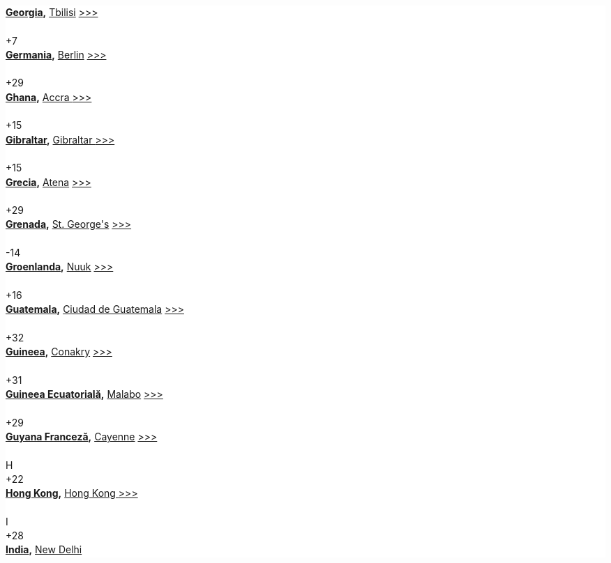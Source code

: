 <span class="t_1" style="display: none;"><span class="red">+54</span></span> </div></span><div class="country_map_links"> <b><a href="/Vremea_în_Georgia">Georgia</a>,</b> <a href="/Vremea_în_Tbilisi">Tbilisi</a> <a href="/Vremea_în_Georgia" title="Georgia"> <span class="ToWeather">>>></span></a></div><br/><span class="Ajax-PointID" id=6359> <div class="MainTemp"> <span class="t_0" style="display: inline;"><span class="red">+7</span></span> <span class="t_1" style="display: none;"><span class="red">+45</span></span> </div></span><div class="country_map_links"> <b><a href="/Vremea_în_Germania">Germania</a>,</b> <a href="/Vremea_în_Berlin">Berlin</a> <a href="/Vremea_în_Germania" title="Germania"> <span class="ToWeather">>>></span></a></div><br/><span class="Ajax-PointID" id=10917> <div class="MainTemp"> <span class="t_0" style="display: inline;"><span class="redDanger1">+29</span></span> <span class="t_1" style="display: none;"><span class="redDanger1">+84</span></span> </div></span><div class="country_map_links"> <b><a href="/Vremea_în_Ghana">Ghana</a>,</b> <a href="/Vremea_în_Accra_(aeroport)">Accra </a> <a href="/Vremea_în_Ghana" title="Ghana"> <span class="ToWeather">>>></span></a></div><br/><span class="Ajax-PointID" id=5802> <div class="MainTemp"> <span class="t_0" style="display: inline;"><span class="red">+15</span></span> <span class="t_1" style="display: none;"><span class="red">+59</span></span> </div></span><div class="country_map_links"> <b><a href="/Vremea_în_Gibraltar">Gibraltar</a>,</b> <a href="/Vremea_în_Gibraltar_(aeroport)">Gibraltar </a> <a href="/Vremea_în_Gibraltar" title="Gibraltar"> <span class="ToWeather">>>></span></a></div><br/><span class="Ajax-PointID" id=151418> <div class="MainTemp"> <span class="t_0" style="display: inline;"><span class="red">+15</span></span> <span class="t_1" style="display: none;"><span class="red">+59</span></span> </div></span><div class="country_map_links"> <b><a href="/Vremea_în_Grecia">Grecia</a>,</b> <a href="/Vremea_în_Atena">Atena</a> <a href="/Vremea_în_Grecia" title="Grecia"> <span class="ToWeather">>>></span></a></div><br/><span class="Ajax-PointID" id=337457> <div class="MainTemp"> <span class="t_0" style="display: inline;"><span class="redDanger1">+29</span></span> <span class="t_1" style="display: none;"><span class="redDanger1">+84</span></span> </div></span><div class="country_map_links"> <b><a href="/Vremea_în_Grenada">Grenada</a>,</b> <a href="/Vremea_în_St._George's">St. George's</a> <a href="/Vremea_în_Grenada" title="Grenada"> <span class="ToWeather">>>></span></a></div><br/><span class="Ajax-PointID" id=4008> <div class="MainTemp"> <span class="t_0" style="display: inline;"><span class="blue">-14</span></span> <span class="t_1" style="display: none;"><span class="blue">+7</span></span> </div></span><div class="country_map_links"> <b><a href="/Vremea_în_Groenlanda">Groenlanda</a>,</b> <a href="/Vremea_în_Nuuk">Nuuk</a> <a href="/Vremea_în_Groenlanda" title="Groenlanda"> <span class="ToWeather">>>></span></a></div><br/><span class="Ajax-PointID" id=337465> <div class="MainTemp"> <span class="t_0" style="display: inline;"><span class="red">+16</span></span> <span class="t_1" style="display: none;"><span class="red">+61</span></span> </div></span><div class="country_map_links"> <b><a href="/Vremea_în_Guatemala">Guatemala</a>,</b> <a href="/Vremea_în_Ciudad_de_Guatemala">Ciudad de Guatemala</a> <a href="/Vremea_în_Guatemala" title="Guatemala"> <span class="ToWeather">>>></span></a></div><br/><span class="Ajax-PointID" id=10458> <div class="MainTemp"> <span class="t_0" style="display: inline;"><span class="redDanger1">+32</span></span> <span class="t_1" style="display: none;"><span class="redDanger1">+90</span></span> </div></span><div class="country_map_links"> <b><a href="/Vremea_în_Guineea">Guineea</a>,</b> <a href="/Vremea_în_Conakry">Conakry</a> <a href="/Vremea_în_Guineea" title="Guineea"> <span class="ToWeather">>>></span></a></div><br/><span class="Ajax-PointID" id=10830> <div class="MainTemp"> <span class="t_0" style="display: inline;"><span class="redDanger1">+31</span></span> <span class="t_1" style="display: none;"><span class="redDanger1">+88</span></span> </div></span><div class="country_map_links"> <b><a href="/Vremea_în_Guineea_Ecuatorială">Guineea Ecuatorială</a>,</b> <a href="/Vremea_în_Malabo">Malabo</a> <a href="/Vremea_în_Guineea_Ecuatorială" title="Guineea Ecuatorială"> <span class="ToWeather">>>></span></a></div><br/><span class="Ajax-PointID" id=337458> <div class="MainTemp"> <span class="t_0" style="display: inline;"><span class="redDanger1">+29</span></span> <span class="t_1" style="display: none;"><span class="redDanger1">+84</span></span> </div></span><div class="country_map_links"> <b><a href="/Vremea_în_Guyana_Franceză">Guyana Franceză</a>,</b> <a href="/Vremea_în_Cayenne">Cayenne</a> <a href="/Vremea_în_Guyana_Franceză" title="Guyana Franceză"> <span class="ToWeather">>>></span></a></div><br/><div class="letter" >H</div><span class="Ajax-PointID" id=12418> <div class="MainTemp"> <span class="t_0" style="display: inline;"><span class="red">+22</span></span> <span class="t_1" style="display: none;"><span class="red">+72</span></span> </div></span><div class="country_map_links"> <b><a href="/Vremea_în_Hong_Kong">Hong Kong</a>,</b> <a href="/Vremea_în_Hong_Kong_(aeroport)">Hong Kong </a> <a href="/Vremea_în_Hong_Kong" title="Hong Kong"> <span class="ToWeather">>>></span></a></div><br/><div class="letter" >I</div><span class="Ajax-PointID" id=13319> <div class="MainTemp"> <span class="t_0" style="display: inline;"><span class="redDanger1">+28</span></span> <span class="t_1" style="display: none;"><span class="redDanger1">+82</span></span> </div></span><div class="country_map_links"> <b><a href="/Vremea_în_India">India</a>,</b> <a href="/Vremea_în_New_Delhi,_Indira_Gandhi_(aeroport)">New Delhi </a>